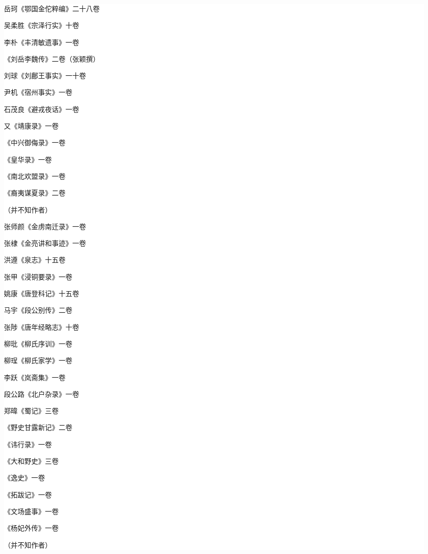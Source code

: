 岳珂《鄂国金佗粹编》二十八卷

吴柔胜《宗泽行实》十卷

李朴《丰清敏遗事》一卷

《刘岳李魏传》二卷（张颖撰）

刘球《刘鄜王事实》一十卷

尹机《宿州事实》一卷

石茂良《避戎夜话》一卷

又《靖康录》一卷

《中兴御侮录》一卷

《皇华录》一卷

《南北欢盟录》一卷

《裔夷谋夏录》二卷

（并不知作者）

张师颜《金虏南迁录》一卷

张棣《金亮讲和事迹》一卷

洪遵《泉志》十五卷

张甲《浸铜要录》一卷

姚康《唐登科记》十五卷

马宇《段公别传》二卷

张陟《唐年经略志》十卷

柳玭《柳氏序训》一卷

柳珵《柳氏家学》一卷

李跃《岚斋集》一卷

段公路《北户杂录》一卷

郑暐《蜀记》三卷

《野史甘露新记》二卷

《讳行录》一卷

《大和野史》三卷

《逸史》一卷

《拓跋记》一卷

《文场盛事》一卷

《杨妃外传》一卷

（并不知作者）
